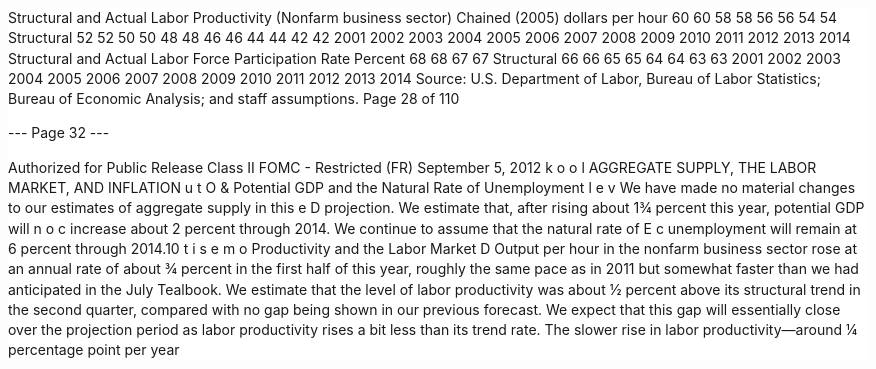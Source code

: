 Structural and Actual Labor Productivity
(Nonfarm business sector)
Chained (2005) dollars per hour
60 60
58 58
56 56
54 54
Structural
52 52
50 50
48 48
46 46
44 44
42 42
2001 2002 2003 2004 2005 2006 2007 2008 2009 2010 2011 2012 2013 2014
Structural and Actual Labor Force Participation Rate
Percent
68 68
67 67
Structural
66 66
65 65
64 64
63 63
2001 2002 2003 2004 2005 2006 2007 2008 2009 2010 2011 2012 2013 2014
Source: U.S. Department of Labor, Bureau of Labor Statistics; Bureau of Economic Analysis; and staff assumptions.
Page 28 of 110

--- Page 32 ---

Authorized for Public Release
Class II FOMC - Restricted (FR) September 5, 2012
k
o
o
l
AGGREGATE SUPPLY, THE LABOR MARKET, AND INFLATION u t
O
&
Potential GDP and the Natural Rate of Unemployment
l
e
v
We have made no material changes to our estimates of aggregate supply in this e
D
projection. We estimate that, after rising about 1¾ percent this year, potential GDP will n
o
c
increase about 2 percent through 2014. We continue to assume that the natural rate of E
c
unemployment will remain at 6 percent through 2014.10 t i
s
e
m
o
Productivity and the Labor Market D
Output per hour in the nonfarm business sector rose at an annual rate of about
¾ percent in the first half of this year, roughly the same pace as in 2011 but somewhat
faster than we had anticipated in the July Tealbook. We estimate that the level of labor
productivity was about ½ percent above its structural trend in the second quarter,
compared with no gap being shown in our previous forecast. We expect that this gap will
essentially close over the projection period as labor productivity rises a bit less than its
trend rate. The slower rise in labor productivity—around ¼ percentage point per year
